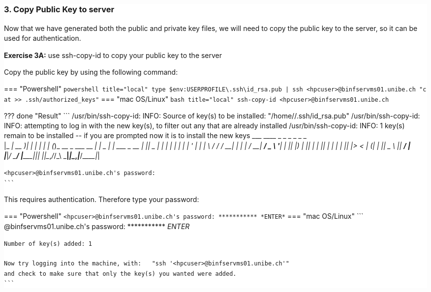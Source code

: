 


### 3. Copy Public Key to server

Now that we have generated both the public and private key files, we will need to copy the public key to the server, so it can be used for authentication.

**Exercise 3A:** use ssh-copy-id to copy your public key to the server

Copy the public key by using the following command:

=== "Powershell"
    ``` powershell title="local"
    type $env:USERPROFILE\.ssh\id_rsa.pub | ssh <hpcuser>@binfservms01.unibe.ch "cat >> .ssh/authorized_keys"
    ```
=== "mac OS/Linux"
    ``` bash title="local"
    ssh-copy-id <hpcuser>@binfservms01.unibe.ch
    ```

??? done "Result"
    ```
    /usr/bin/ssh-copy-id: INFO: Source of key(s) to be installed: "/home/<localuser>/.ssh/id_rsa.pub"
    /usr/bin/ssh-copy-id: INFO: attempting to log in with the new key(s), to filter out any that are already installed
    /usr/bin/ssh-copy-id: INFO: 1 key(s) remain to be installed -- if you are prompted now it is to install the new keys
     ___ ____  _   _   _     _                         _           _            
    |_ _| __ )| | | | | |   (_)_ __  _   ___  __   ___| |_   _ ___| |_ ___ _ __
     | ||  _ \| | | | | |   | | '_ \| | | \ \/ /  / __| | | | / __| __/ _ \ '__|
     | || |_) | |_| | | |___| | | | | |_| |>  <  | (__| | |_| \__ \ ||  __/ |   
    |___|____/ \___/  |_____|_|_| |_|\__,_/_/\_\  \___|_|\__,_|___/\__\___|_|   

    <hpcuser>@binfservms01.unibe.ch's password:
    ```

This requires authentication. Therefore type your password:

=== "Powershell"
    ```
    <hpcuser>@binfservms01.unibe.ch's password: *********** *ENTER*
    ```
=== "mac OS/Linux"
    ```
    <hpcuser>@binfservms01.unibe.ch's password: *********** *ENTER*

    Number of key(s) added: 1

    Now try logging into the machine, with:   "ssh '<hpcuser>@binfservms01.unibe.ch'"
    and check to make sure that only the key(s) you wanted were added.
    ```
